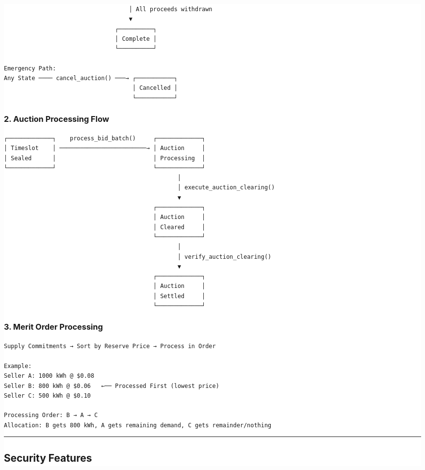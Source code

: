 ```
                                    │ All proceeds withdrawn
                                    ▼
                                ┌──────────┐
                                │ Complete │
                                └──────────┘

Emergency Path:
Any State ──── cancel_auction() ───→ ┌───────────┐
                                     │ Cancelled │
                                     └───────────┘
```

### 2. Auction Processing Flow
```
┌─────────────┐    process_bid_batch()     ┌─────────────┐
│ Timeslot    │ ─────────────────────────→ │ Auction     │
│ Sealed      │                            │ Processing  │
└─────────────┘                            └─────────────┘
                                                  │
                                                  │ execute_auction_clearing()
                                                  ▼
                                           ┌─────────────┐
                                           │ Auction     │
                                           │ Cleared     │
                                           └─────────────┘
                                                  │
                                                  │ verify_auction_clearing()
                                                  ▼
                                           ┌─────────────┐
                                           │ Auction     │
                                           │ Settled     │
                                           └─────────────┘
```

### 3. Merit Order Processing
```
Supply Commitments → Sort by Reserve Price → Process in Order

Example:
Seller A: 1000 kWh @ $0.08
Seller B: 800 kWh @ $0.06   ←── Processed First (lowest price)
Seller C: 500 kWh @ $0.10

Processing Order: B → A → C
Allocation: B gets 800 kWh, A gets remaining demand, C gets remainder/nothing
```

---

## Security Features
